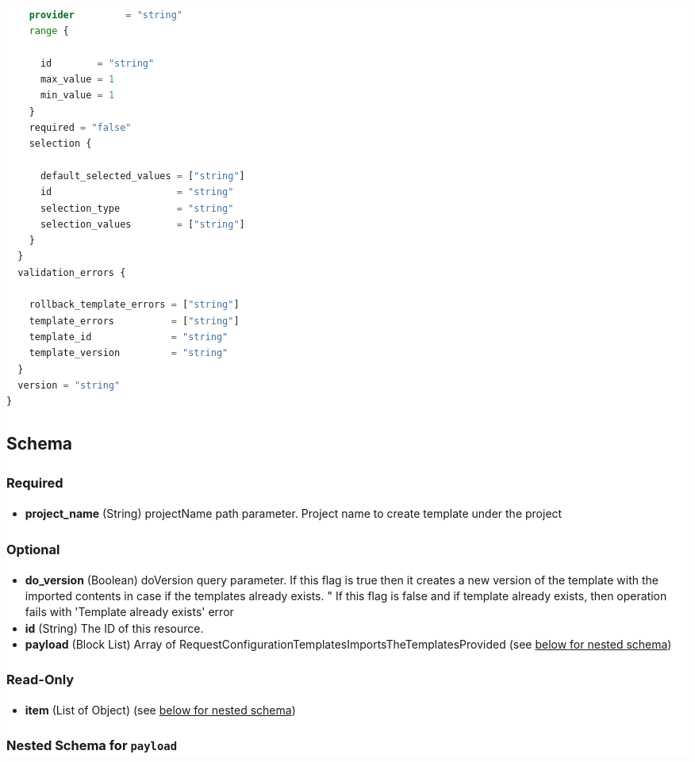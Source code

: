 ```terraform
    provider         = "string"
    range {

      id        = "string"
      max_value = 1
      min_value = 1
    }
    required = "false"
    selection {

      default_selected_values = ["string"]
      id                      = "string"
      selection_type          = "string"
      selection_values        = ["string"]
    }
  }
  validation_errors {

    rollback_template_errors = ["string"]
    template_errors          = ["string"]
    template_id              = "string"
    template_version         = "string"
  }
  version = "string"
}
```


## Schema

### Required

- **project_name** (String) projectName path parameter. Project name to create template under the project

### Optional

- **do_version** (Boolean) doVersion query parameter. If this flag is true then it creates a new version of the template with the imported contents in case if the templates already exists. " If this flag is false and if template already exists, then operation fails with 'Template already exists' error
- **id** (String) The ID of this resource.
- **payload** (Block List) Array of RequestConfigurationTemplatesImportsTheTemplatesProvided (see [below for nested schema](#nestedblock--payload))

### Read-Only

- **item** (List of Object) (see [below for nested schema](#nestedatt--item))

<a id="nestedblock--payload"></a>
### Nested Schema for `payload`
